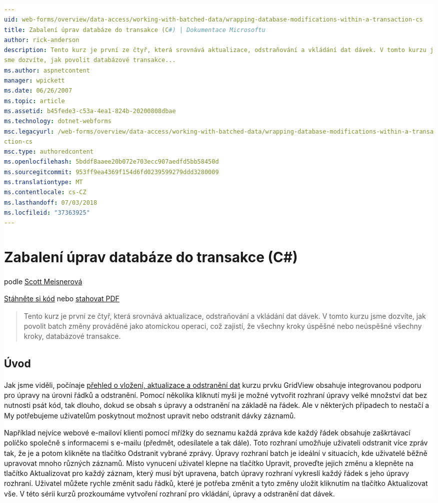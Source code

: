 ```yaml
---
uid: web-forms/overview/data-access/working-with-batched-data/wrapping-database-modifications-within-a-transaction-cs
title: Zabalení úprav databáze do transakce (C#) | Dokumentace Microsoftu
author: rick-anderson
description: Tento kurz je první ze čtyř, která srovnává aktualizace, odstraňování a vkládání dat dávek. V tomto kurzu jsme dozvíte, jak povolit databázové transakce...
ms.author: aspnetcontent
manager: wpickett
ms.date: 06/26/2007
ms.topic: article
ms.assetid: b45fede3-c53a-4ea1-824b-20200808dbae
ms.technology: dotnet-webforms
msc.legacyurl: /web-forms/overview/data-access/working-with-batched-data/wrapping-database-modifications-within-a-transaction-cs
msc.type: authoredcontent
ms.openlocfilehash: 5bddf8aaee20b072e703ecc907aedfd5bb58450d
ms.sourcegitcommit: 953ff9ea4369f154d6fd0239599279ddd3280009
ms.translationtype: MT
ms.contentlocale: cs-CZ
ms.lasthandoff: 07/03/2018
ms.locfileid: "37363925"
---
```

<a name="wrapping-database-modifications-within-a-transaction-c"></a>Zabalení úprav databáze do transakce (C#)
====================
podle [Scott Meisnerová](https://twitter.com/ScottOnWriting)

[Stáhněte si kód](http://download.microsoft.com/download/3/9/f/39f92b37-e92e-4ab3-909e-b4ef23d01aa3/ASPNET_Data_Tutorial_63_CS.zip) nebo [stahovat PDF](wrapping-database-modifications-within-a-transaction-cs/_static/datatutorial63cs1.pdf)

> Tento kurz je první ze čtyř, která srovnává aktualizace, odstraňování a vkládání dat dávek. V tomto kurzu jsme dozvíte, jak povolit batch změny prováděné jako atomickou operaci, což zajistí, že všechny kroky úspěšné nebo neúspěšné všechny kroky, databázové transakce.


## <a name="introduction"></a>Úvod

Jak jsme viděli, počínaje [přehled o vložení, aktualizace a odstranění dat](../editing-inserting-and-deleting-data/an-overview-of-inserting-updating-and-deleting-data-cs.md) kurzu prvku GridView obsahuje integrovanou podporu pro úpravy na úrovni řádků a odstranění. Pomocí několika kliknutí myši je možné vytvořit rozhraní úpravy velké množství dat bez nutnosti psát kód, tak dlouho, dokud se obsah s úpravy a odstranění na základě na řádek. Ale v některých případech to nestačí a My potřebujeme uživatelům poskytnout možnost upravit nebo odstranit dávky záznamů.

Například nejvíce webové e-mailoví klienti pomocí mřížky do seznamu každá zpráva kde každý řádek obsahuje zaškrtávací políčko společně s informacemi s e-mailu (předmět, odesílatele a tak dále). Toto rozhraní umožňuje uživateli odstranit více zpráv tak, že je a potom klikněte na tlačítko Odstranit vybrané zprávy. Úpravy rozhraní batch je ideální v situacích, kde uživatelé běžně upravovat mnoho různých záznamů. Místo vynucení uživatel klepne na tlačítko Upravit, proveďte jejich změnu a klepněte na tlačítko Aktualizovat pro každý záznam, který musí být upravena, batch úpravy rozhraní vykreslí každý řádek s jeho úpravy rozhraní. Uživatel můžete rychle změnit sadu řádků, které je potřeba změnit a tyto změny uložit kliknutím na tlačítko Aktualizovat vše. V této sérii kurzů prozkoumáme vytvoření rozhraní pro vkládání, úpravy a odstranění dat dávek.
